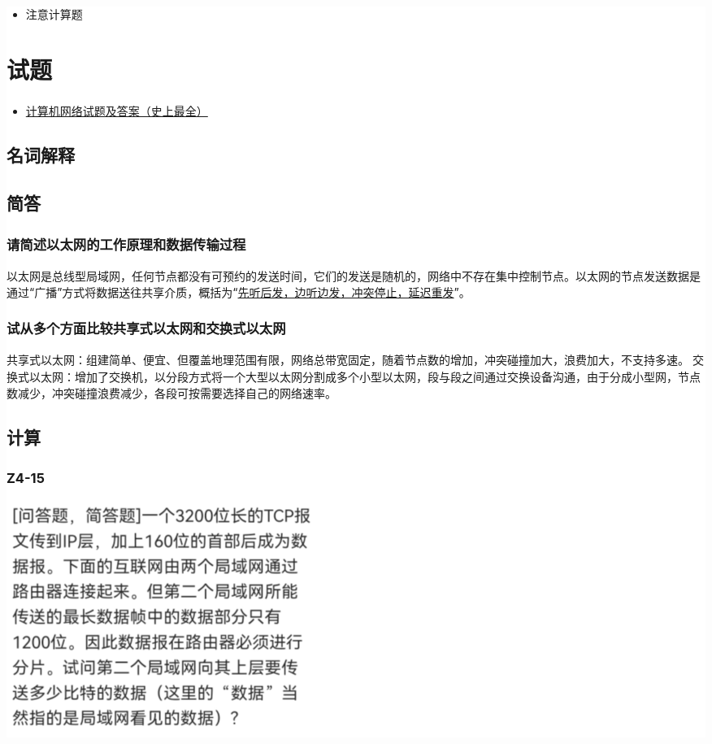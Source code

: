 - 注意计算题

# 试题

- [计算机网络试题及答案（史上最全）](https://blog.csdn.net/weixin_43474701/article/details/118760202?ops_request_misc=%257B%2522request%255Fid%2522%253A%2522170088248616800192216926%2522%252C%2522scm%2522%253A%252220140713.130102334..%2522%257D&request_id=170088248616800192216926&biz_id=0&utm_medium=distribute.pc_search_result.none-task-blog-2~all~sobaiduend~default-1-118760202-null-null.142^v96^pc_search_result_base1&utm_term=%E8%AE%A1%E7%AE%97%E6%9C%BA%E7%BD%91%E7%BB%9C%E8%80%83%E8%AF%95%E8%AF%95%E9%A2%98&spm=1018.2226.3001.4187)

## 名词解释

## 简答

### 请简述以太网的工作原理和数据传输过程

以太网是总线型局域网，任何节点都没有可预约的发送时间，它们的发送是随机的，网络中不存在集中控制节点。以太网的节点发送数据是通过“广播”方式将数据送往共享介质，概括为“[先听后发，边听边发，冲突停止，延迟重发]()”。

### 试从多个方面比较共享式以太网和交换式以太网

共享式以太网：组建简单、便宜、但覆盖地理范围有限，网络总带宽固定，随着节点数的增加，冲突碰撞加大，浪费加大，不支持多速。
交换式以太网：增加了交换机，以分段方式将一个大型以太网分割成多个小型以太网，段与段之间通过交换设备沟通，由于分成小型网，节点数减少，冲突碰撞浪费减少，各段可按需要选择自己的网络速率。

## 计算

### Z4-15

![image-20231125125923328](images/image-20231125125923328.png)

